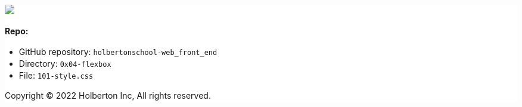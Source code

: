 ![](https://holbertonintranet.s3.amazonaws.com/uploads/medias/2020/2/cc7df3ea12330c1fadf5.jpg?X-Amz-Algorithm=AWS4-HMAC-SHA256&X-Amz-Credential=AKIARDDGGGOU5BHMTQX4%2F20220426%2Fus-east-1%2Fs3%2Faws4_request&X-Amz-Date=20220426T012823Z&X-Amz-Expires=86400&X-Amz-SignedHeaders=host&X-Amz-Signature=873a63f679abce6e2d5f350250b7e407dea40e165860e5ff8afa306c7e2efe5c)

**Repo:**

-   GitHub repository:  `holbertonschool-web_front_end`
-   Directory:  `0x04-flexbox`
-   File:  `101-style.css`


Copyright © 2022 Holberton Inc, All rights reserved.